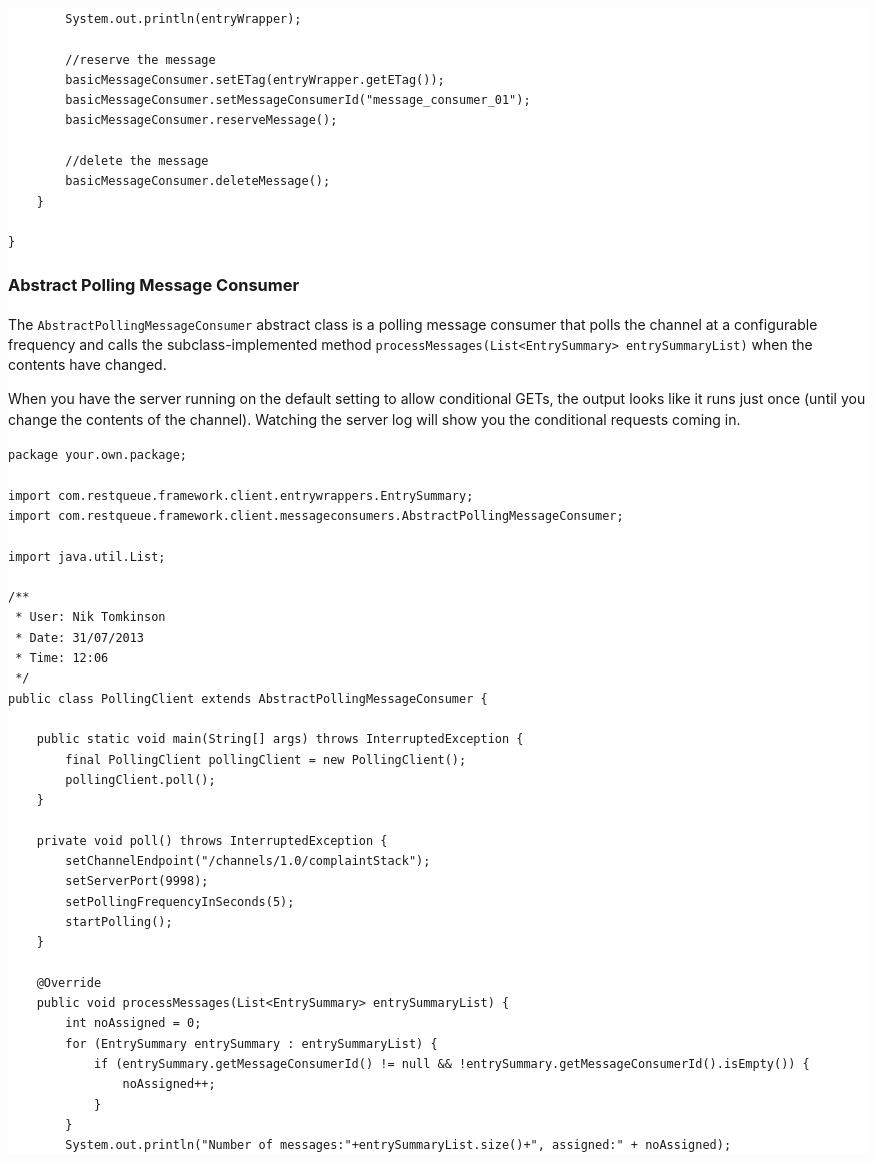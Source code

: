 ```
        System.out.println(entryWrapper);

        //reserve the message
        basicMessageConsumer.setETag(entryWrapper.getETag());
        basicMessageConsumer.setMessageConsumerId("message_consumer_01");
        basicMessageConsumer.reserveMessage();

        //delete the message
        basicMessageConsumer.deleteMessage();
    }

}

```

### Abstract Polling Message Consumer ###

The `AbstractPollingMessageConsumer` abstract class is a polling message consumer that polls the channel at a configurable frequency and calls the subclass-implemented method `processMessages(List<EntrySummary> entrySummaryList)` when the contents have changed.

When you have the server running on the default setting to allow conditional GETs, the output looks like it runs just once (until you change the contents of the channel). Watching the server log will show you the conditional requests coming in.

```
package your.own.package;

import com.restqueue.framework.client.entrywrappers.EntrySummary;
import com.restqueue.framework.client.messageconsumers.AbstractPollingMessageConsumer;

import java.util.List;

/**
 * User: Nik Tomkinson
 * Date: 31/07/2013
 * Time: 12:06
 */
public class PollingClient extends AbstractPollingMessageConsumer {

    public static void main(String[] args) throws InterruptedException {
        final PollingClient pollingClient = new PollingClient();
        pollingClient.poll();
    }

    private void poll() throws InterruptedException {
        setChannelEndpoint("/channels/1.0/complaintStack");
        setServerPort(9998);
        setPollingFrequencyInSeconds(5);
        startPolling();
    }

    @Override
    public void processMessages(List<EntrySummary> entrySummaryList) {
        int noAssigned = 0;
        for (EntrySummary entrySummary : entrySummaryList) {
            if (entrySummary.getMessageConsumerId() != null && !entrySummary.getMessageConsumerId().isEmpty()) {
                noAssigned++;
            }
        }
        System.out.println("Number of messages:"+entrySummaryList.size()+", assigned:" + noAssigned);

```